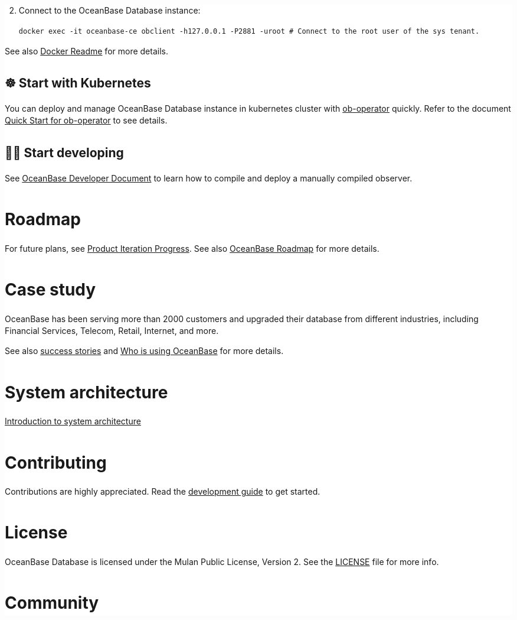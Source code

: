2. Connect to the OceanBase Database instance:

    ```shell
    docker exec -it oceanbase-ce obclient -h127.0.0.1 -P2881 -uroot # Connect to the root user of the sys tenant.
    ```

See also [Docker Readme](https://github.com/oceanbase/docker-images/blob/main/oceanbase-ce/README.md) for more details.

## ☸️ Start with Kubernetes

You can deploy and manage OceanBase Database instance in kubernetes cluster with [ob-operator](https://github.com/oceanbase/ob-operator) quickly. Refer to the document [Quick Start for ob-operator](https://oceanbase.github.io/ob-operator) to see details.

## 👨‍💻 Start developing
See [OceanBase Developer Document](https://oceanbase.github.io/oceanbase/build-and-run) to learn how to compile and deploy a manually compiled observer.

# Roadmap

For future plans, see [Product Iteration Progress](https://github.com/oceanbase/oceanbase/issues/1839). See also [OceanBase Roadmap](https://github.com/orgs/oceanbase/projects/4) for more details.

# Case study

OceanBase has been serving more than 2000 customers and upgraded their database from different industries, including Financial Services, Telecom, Retail, Internet, and more.

See also [success stories](https://en.oceanbase.com/customer/home) and [Who is using OceanBase](https://github.com/oceanbase/oceanbase/issues/1301) for more details.

# System architecture

[Introduction to system architecture](https://en.oceanbase.com/docs/community-observer-en-10000000000829641)

# Contributing

Contributions are highly appreciated. Read the [development guide](https://oceanbase.github.io/oceanbase) to get started.

# License

OceanBase Database is licensed under the Mulan Public License, Version 2. See the [LICENSE](LICENSE) file for more info.

# Community
